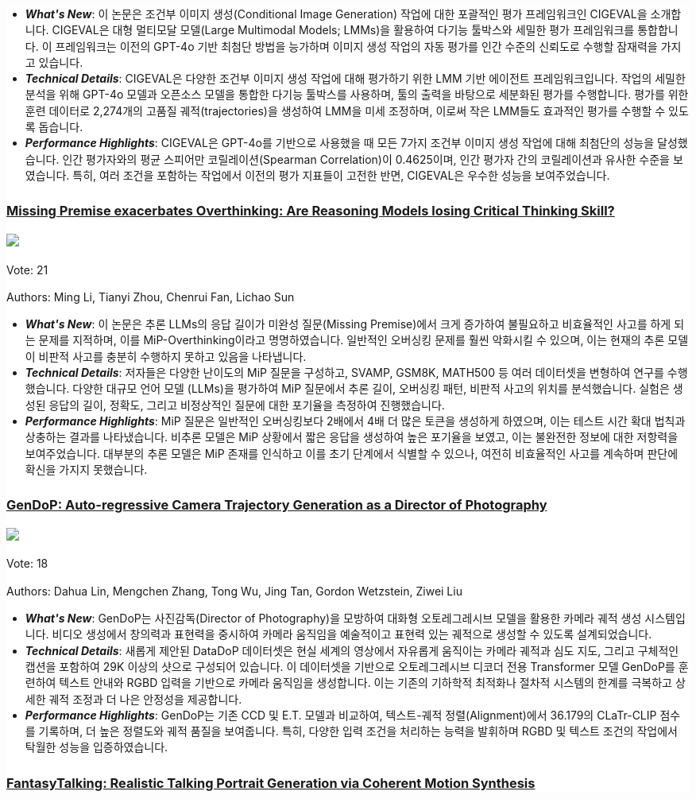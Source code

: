 - ***What's New***: 이 논문은 조건부 이미지 생성(Conditional Image Generation) 작업에 대한 포괄적인 평가 프레임워크인 CIGEVAL을 소개합니다. CIGEVAL은 대형 멀티모달 모델(Large Multimodal Models; LMMs)을 활용하여 다기능 툴박스와 세밀한 평가 프레임워크를 통합합니다. 이 프레임워크는 이전의 GPT-4o 기반 최첨단 방법을 능가하며 이미지 생성 작업의 자동 평가를 인간 수준의 신뢰도로 수행할 잠재력을 가지고 있습니다.
- ***Technical Details***: CIGEVAL은 다양한 조건부 이미지 생성 작업에 대해 평가하기 위한 LMM 기반 에이전트 프레임워크입니다. 작업의 세밀한 분석을 위해 GPT-4o 모델과 오픈소스 모델을 통합한 다기능 툴박스를 사용하며, 툴의 출력을 바탕으로 세분화된 평가를 수행합니다. 평가를 위한 훈련 데이터로 2,274개의 고품질 궤적(trajectories)을 생성하여 LMM을 미세 조정하며, 이로써 작은 LMM들도 효과적인 평가를 수행할 수 있도록 돕습니다.
- ***Performance Highlights***: CIGEVAL은 GPT-4o를 기반으로 사용했을 때 모든 7가지 조건부 이미지 생성 작업에 대해 최첨단의 성능을 달성했습니다. 인간 평가자와의 평균 스피어만 코릴레이션(Spearman Correlation)이 0.4625이며, 인간 평가자 간의 코릴레이션과 유사한 수준을 보였습니다. 특히, 여러 조건을 포함하는 작업에서 이전의 평가 지표들이 고전한 반면, CIGEVAL은 우수한 성능을 보여주었습니다.

### [Missing Premise exacerbates Overthinking: Are Reasoning Models losing Critical Thinking Skill?](https://arxiv.org/abs/2504.06514)

![](https://cdn-thumbnails.huggingface.co/social-thumbnails/papers/2504.06514.png)

Vote: 21

Authors: Ming Li, Tianyi Zhou, Chenrui Fan, Lichao Sun

- ***What's New***: 이 논문은 추론 LLMs의 응답 길이가 미완성 질문(Missing Premise)에서 크게 증가하여 불필요하고 비효율적인 사고를 하게 되는 문제를 지적하며, 이를 MiP-Overthinking이라고 명명하였습니다. 일반적인 오버싱킹 문제를 훨씬 악화시킬 수 있으며, 이는 현재의 추론 모델이 비판적 사고를 충분히 수행하지 못하고 있음을 나타냅니다.
- ***Technical Details***: 저자들은 다양한 난이도의 MiP 질문을 구성하고, SVAMP, GSM8K, MATH500 등 여러 데이터셋을 변형하여 연구를 수행했습니다. 다양한 대규모 언어 모델 (LLMs)을 평가하여 MiP 질문에서 추론 길이, 오버싱킹 패턴, 비판적 사고의 위치를 분석했습니다. 실험은 생성된 응답의 길이, 정확도, 그리고 비정상적인 질문에 대한 포기율을 측정하여 진행했습니다.
- ***Performance Highlights***: MiP 질문은 일반적인 오버싱킹보다 2배에서 4배 더 많은 토큰을 생성하게 하였으며, 이는 테스트 시간 확대 법칙과 상충하는 결과를 나타냈습니다. 비추론 모델은 MiP 상황에서 짧은 응답을 생성하여 높은 포기율을 보였고, 이는 불완전한 정보에 대한 저항력을 보여주었습니다. 대부분의 추론 모델은 MiP 존재를 인식하고 이를 초기 단계에서 식별할 수 있으나, 여전히 비효율적인 사고를 계속하며 판단에 확신을 가지지 못했습니다.

### [GenDoP: Auto-regressive Camera Trajectory Generation as a Director of Photography](https://arxiv.org/abs/2504.07083)

![](https://cdn-thumbnails.huggingface.co/social-thumbnails/papers/2504.07083.png)

Vote: 18

Authors: Dahua Lin, Mengchen Zhang, Tong Wu, Jing Tan, Gordon Wetzstein, Ziwei Liu

- ***What's New***: GenDoP는 사진감독(Director of Photography)을 모방하여 대화형 오토레그레시브 모델을 활용한 카메라 궤적 생성 시스템입니다. 비디오 생성에서 창의력과 표현력을 중시하여 카메라 움직임을 예술적이고 표현력 있는 궤적으로 생성할 수 있도록 설계되었습니다.
- ***Technical Details***: 새롭게 제안된 DataDoP 데이터셋은 현실 세계의 영상에서 자유롭게 움직이는 카메라 궤적과 심도 지도, 그리고 구체적인 캡션을 포함하여 29K 이상의 샷으로 구성되어 있습니다. 이 데이터셋을 기반으로 오토레그레시브 디코더 전용 Transformer 모델 GenDoP를 훈련하여 텍스트 안내와 RGBD 입력을 기반으로 카메라 움직임을 생성합니다. 이는 기존의 기하학적 최적화나 절차적 시스템의 한계를 극복하고 상세한 궤적 조정과 더 나은 안정성을 제공합니다.
- ***Performance Highlights***: GenDoP는 기존 CCD 및 E.T. 모델과 비교하여, 텍스트-궤적 정렬(Alignment)에서 36.179의 CLaTr-CLIP 점수를 기록하며, 더 높은 정렬도와 궤적 품질을 보여줍니다. 특히, 다양한 입력 조건을 처리하는 능력을 발휘하며 RGBD 및 텍스트 조건의 작업에서 탁월한 성능을 입증하였습니다.

### [FantasyTalking: Realistic Talking Portrait Generation via Coherent Motion Synthesis](https://arxiv.org/abs/2504.04842)
